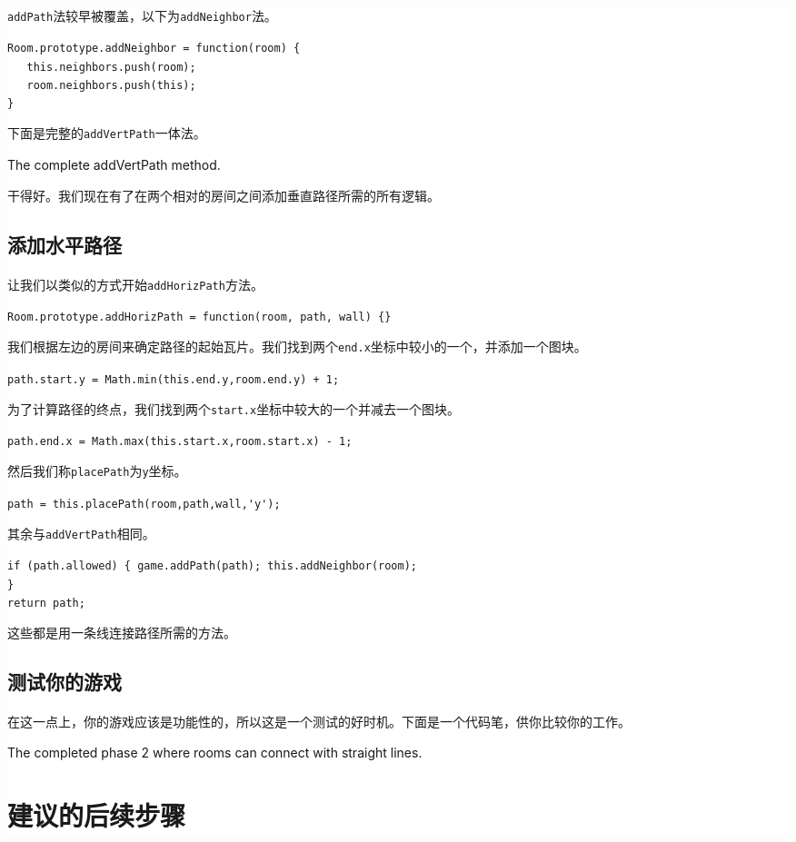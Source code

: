 `addPath`法较早被覆盖，以下为`addNeighbor`法。

```
Room.prototype.addNeighbor = function(room) {
   this.neighbors.push(room);
   room.neighbors.push(this);
}
```

下面是完整的`addVertPath`一体法。

The complete addVertPath method.

干得好。我们现在有了在两个相对的房间之间添加垂直路径所需的所有逻辑。

## 添加水平路径

让我们以类似的方式开始`addHorizPath`方法。

```
Room.prototype.addHorizPath = function(room, path, wall) {}
```

我们根据左边的房间来确定路径的起始瓦片。我们找到两个`end.x`坐标中较小的一个，并添加一个图块。

```
path.start.y = Math.min(this.end.y,room.end.y) + 1;
```

为了计算路径的终点，我们找到两个`start.x`坐标中较大的一个并减去一个图块。

```
path.end.x = Math.max(this.start.x,room.start.x) - 1;
```

然后我们称`placePath`为`y`坐标。

```
path = this.placePath(room,path,wall,'y');
```

其余与`addVertPath`相同。

```
if (path.allowed) { game.addPath(path); this.addNeighbor(room);
}
return path;
```

这些都是用一条线连接路径所需的方法。

## 测试你的游戏

在这一点上，你的游戏应该是功能性的，所以这是一个测试的好时机。下面是一个代码笔，供你比较你的工作。

The completed phase 2 where rooms can connect with straight lines.

# 建议的后续步骤
